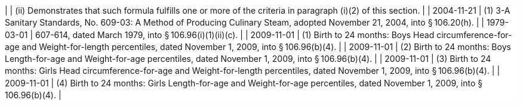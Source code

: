 |            |               (ii) Demonstrates that such formula fulfills one or more of the criteria in paragraph (i)(2) of this section.                                                                                                                                                                                |
| 2004-11-21 | (1) 3-A Sanitary Standards, No. 609-03: A Method of Producing Culinary Steam, adopted November 21, 2004, into &#167;&#8201;106.20(h).                                                                                                                                                                      |
| 1979-03-01 | 607-614, dated March 1979, into &#167;&#8201;106.96(i)(1)(ii)(c).                                                                                                                                                                                                                                          |
| 2009-11-01 | (1) Birth to 24 months: Boys Head circumference-for-age and Weight-for-length percentiles, dated November 1, 2009, into &#167;&#8201;106.96(b)(4).                                                                                                                                                         |
| 2009-11-01 | (2) Birth to 24 months: Boys Length-for-age and Weight-for-age percentiles, dated November 1, 2009, into &#167;&#8201;106.96(b)(4).                                                                                                                                                                        |
| 2009-11-01 | (3) Birth to 24 months: Girls Head circumference-for-age and Weight-for-length percentiles, dated November 1, 2009, into &#167;&#8201;106.96(b)(4).                                                                                                                                                        |
| 2009-11-01 | (4) Birth to 24 months: Girls Length-for-age and Weight-for-age percentiles, dated November 1, 2009, into &#167;&#8201;106.96(b)(4).                                                                                                                                                                       |


